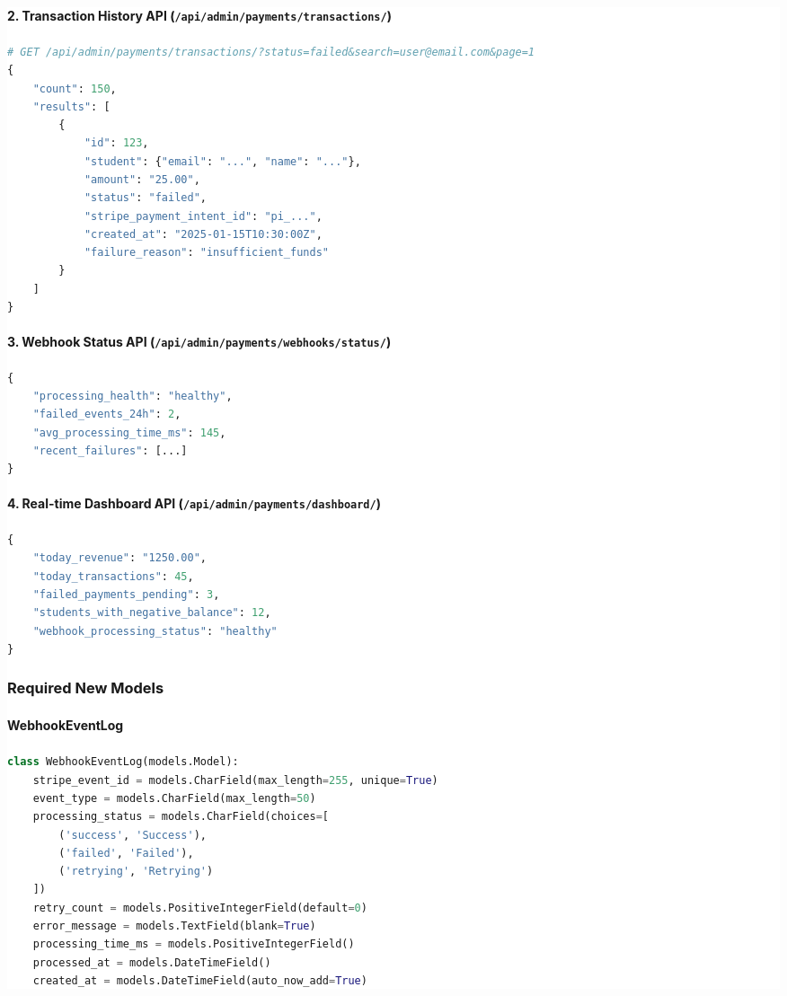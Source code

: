 #### 2. Transaction History API (`/api/admin/payments/transactions/`)
```python
# GET /api/admin/payments/transactions/?status=failed&search=user@email.com&page=1
{
    "count": 150,
    "results": [
        {
            "id": 123,
            "student": {"email": "...", "name": "..."},
            "amount": "25.00",
            "status": "failed",
            "stripe_payment_intent_id": "pi_...",
            "created_at": "2025-01-15T10:30:00Z",
            "failure_reason": "insufficient_funds"
        }
    ]
}
```

#### 3. Webhook Status API (`/api/admin/payments/webhooks/status/`)
```python
{
    "processing_health": "healthy",
    "failed_events_24h": 2,
    "avg_processing_time_ms": 145,
    "recent_failures": [...]
}
```

#### 4. Real-time Dashboard API (`/api/admin/payments/dashboard/`)
```python
{
    "today_revenue": "1250.00",
    "today_transactions": 45,
    "failed_payments_pending": 3,
    "students_with_negative_balance": 12,
    "webhook_processing_status": "healthy"
}
```

### Required New Models

#### WebhookEventLog
```python
class WebhookEventLog(models.Model):
    stripe_event_id = models.CharField(max_length=255, unique=True)
    event_type = models.CharField(max_length=50)
    processing_status = models.CharField(choices=[
        ('success', 'Success'),
        ('failed', 'Failed'), 
        ('retrying', 'Retrying')
    ])
    retry_count = models.PositiveIntegerField(default=0)
    error_message = models.TextField(blank=True)
    processing_time_ms = models.PositiveIntegerField()
    processed_at = models.DateTimeField()
    created_at = models.DateTimeField(auto_now_add=True)
```
